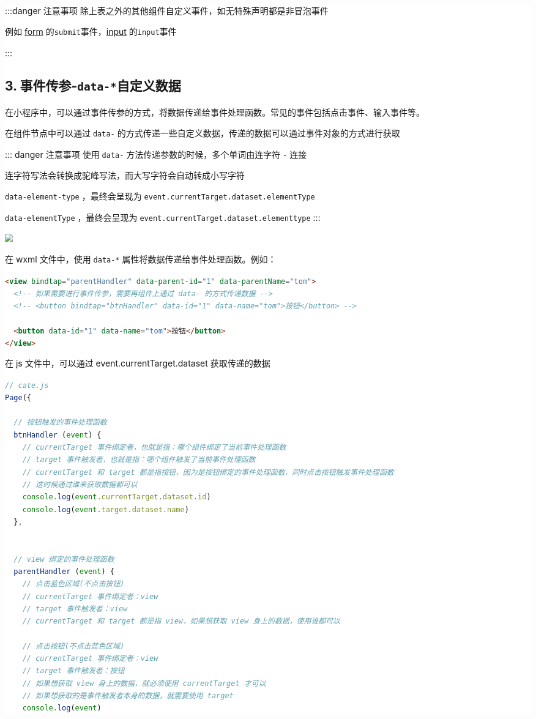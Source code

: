 :::danger 注意事项
 除上表之外的其他组件自定义事件，如无特殊声明都是非冒泡事件​
 
例如 [form](https://developers.weixin.qq.com/miniprogram/dev/component/form.html) 的`submit`事件，[input](https://developers.weixin.qq.com/miniprogram/dev/component/input.html) 的`input`事件

:::


## 3. 事件传参-`data-*`自定义数据

在小程序中，可以通过事件传参的方式，将数据传递给事件处理函数。常见的事件包括点击事件、输入事件等。

在组件节点中可以通过 `data-` 的方式传递一些自定义数据，传递的数据可以通过事件对象的方式进行获取


::: danger 注意事项
使用 `data-` 方法传递参数的时候，多个单词由连字符 `-` 连接

连字符写法会转换成驼峰写法，而大写字符会自动转成小写字符

`data-element-type` ，最终会呈现为 `event.currentTarget.dataset.elementType `

`data-elementType` ，最终会呈现为 `event.currentTarget.dataset.elementtype`
:::	

<img src="http://8.131.91.46:6677/mina/base/事件传参.png" style="zoom:80%;" />

在 wxml 文件中，使用 `data-*` 属性将数据传递给事件处理函数。例如：

```html
<view bindtap="parentHandler" data-parent-id="1" data-parentName="tom">
  <!-- 如果需要进行事件传参，需要再组件上通过 data- 的方式传递数据 -->
  <!-- <button bindtap="btnHandler" data-id="1" data-name="tom">按钮</button> -->

  <button data-id="1" data-name="tom">按钮</button>
</view>
```

在 js 文件中，可以通过 event.currentTarget.dataset 获取传递的数据

```js
// cate.js
Page({

  // 按钮触发的事件处理函数
  btnHandler (event) {
    // currentTarget 事件绑定者，也就是指：哪个组件绑定了当前事件处理函数
    // target 事件触发者，也就是指：哪个组件触发了当前事件处理函数
    // currentTarget 和 target 都是指按钮，因为是按钮绑定的事件处理函数，同时点击按钮触发事件处理函数
    // 这时候通过谁来获取数据都可以
    console.log(event.currentTarget.dataset.id)
    console.log(event.target.dataset.name)
  },


  // view 绑定的事件处理函数
  parentHandler (event) {
    // 点击蓝色区域(不点击按钮)
    // currentTarget 事件绑定者：view
    // target 事件触发者：view
    // currentTarget 和 target 都是指 view，如果想获取 view 身上的数据，使用谁都可以

    // 点击按钮(不点击蓝色区域)
    // currentTarget 事件绑定者：view
    // target 事件触发者：按钮
    // 如果想获取 view 身上的数据，就必须使用 currentTarget 才可以
    // 如果想获取的是事件触发者本身的数据，就需要使用 target
    console.log(event)

```